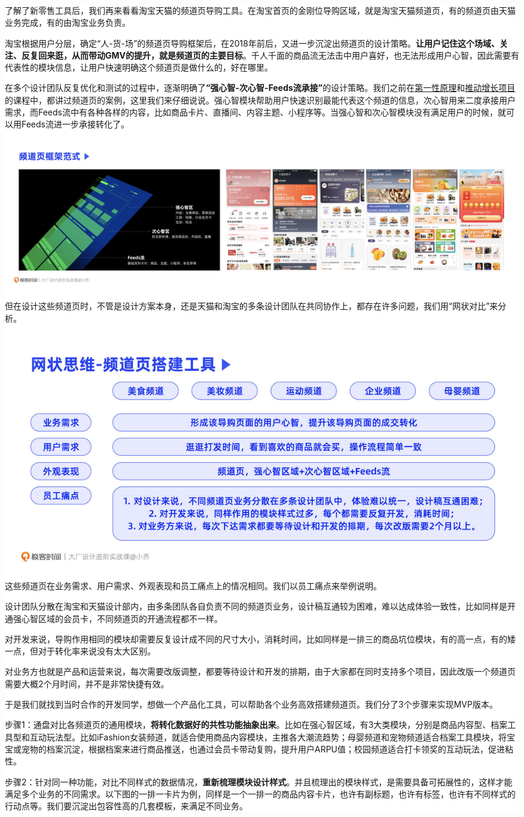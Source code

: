 <p>了解了新零售工具后，我们再来看看淘宝天猫的频道页导购工具。在淘宝首页的金刚位导购区域，就是淘宝天猫频道页，有的频道页由天猫业务完成，有的由淘宝业务负责。</p>
<p>淘宝根据用户分层，确定“人-货-场”的频道页导购框架后，在2018年前后，又进一步沉淀出频道页的设计策略。<strong>让用户记住这个场域、关注、反复回来逛，从而带动GMV的提升，就是频道页的主要目标</strong>。千人千面的商品流无法击中用户喜好，也无法形成用户心智，因此需要有代表性的模块信息，让用户快速明确这个频道页是做什么的，好在哪里。</p>
<p>在多个设计团队反复优化和测试的过程中，逐渐明确了<strong>“强心智-次心智-Feeds流承接”</strong>的设计策略。我们之前在<a href="https://time.geekbang.org/column/article/540838" target="_blank">第一性原理</a>和<a href="https://time.geekbang.org/column/article/549586" target="_blank">推动增长项目</a>的课程中，都讲过频道页的案例，这里我们来仔细说说。强心智模块帮助用户快速识别最能代表这个频道的信息，次心智用来二度承接用户需求，而Feeds流中有各种各样的内容，比如商品卡片、直播间、内容主题、小程序等。当强心智和次心智模块没有满足用户的时候，就可以用Feeds流进一步承接转化了。</p>
<p><img alt="图片" src="assets/a4e656691a334f1bbf911a32fa1c1145.jpg"/></p>
<p>但在设计这些频道页时，不管是设计方案本身，还是天猫和淘宝的多条设计团队在共同协作上，都存在许多问题，我们用“网状对比”来分析。</p>
<p><img alt="图片" src="assets/4c37eeb68f534da9a3df3b0f33883200.jpg"/></p>
<p>这些频道页在业务需求、用户需求、外观表现和员工痛点上的情况相同。我们以员工痛点来举例说明。</p>
<p>设计团队分散在淘宝和天猫设计部内，由多条团队各自负责不同的频道页业务，设计稿互通较为困难，难以达成体验一致性，比如同样是开通强心智区域的会员卡，不同频道页的开通流程都不一样。</p>
<p>对开发来说，导购作用相同的模块却需要反复设计成不同的尺寸大小，消耗时间，比如同样是一排三的商品坑位模块，有的高一点，有的矮一点，但对于转化率来说没有太大区别。</p>
<p>对业务方也就是产品和运营来说，每次需要改版调整，都要等待设计和开发的排期，由于大家都在同时支持多个项目，因此改版一个频道页需要大概2个月时间，并不是非常快捷有效。</p>
<p>于是我们就找到当时合作的开发同学，想做一个产品化工具，可以帮助各个业务高效搭建频道页。我们分了3个步骤来实现MVP版本。</p>
<p>步骤1：通盘对比各频道页的通用模块，<strong>将转化数据好的共性功能抽象出来</strong>。比如在强心智区域，有3大类模块，分别是商品内容型、档案工具型和互动玩法型。比如iFashion女装频道，就适合使用商品内容模块，主推各大潮流趋势；母婴频道和宠物频道适合档案工具模块，将宝宝或宠物的档案沉淀，根据档案来进行商品推送，也通过会员卡带动复购，提升用户ARPU值；校园频道适合打卡领奖的互动玩法，促进粘性。</p>
<p>步骤2：针对同一种功能，对比不同样式的数据情况，<strong>重新梳理模块设计样式</strong>。并且梳理出的模块样式，是需要具备可拓展性的，这样才能满足多个业务的不同需求。以下图的一排一卡片为例，同样是一个一排一的商品内容卡片，也许有副标题，也许有标签，也许有不同样式的行动点等。我们要沉淀出包容性高的几套模板，来满足不同业务。</p>